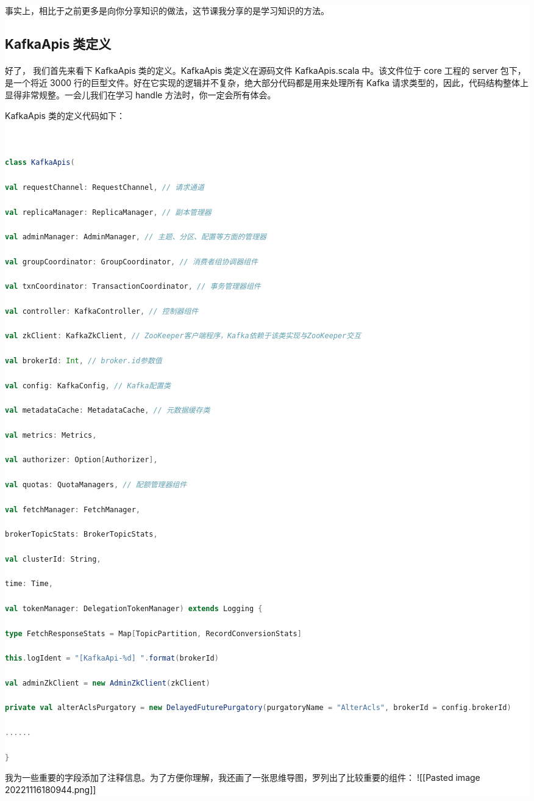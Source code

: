 事实上，相比于之前更多是向你分享知识的做法，这节课我分享的是学习知识的方法。

## KafkaApis 类定义

好了， 我们首先来看下 KafkaApis 类的定义。KafkaApis 类定义在源码文件 KafkaApis.scala 中。该文件位于 core 工程的 server 包下，是一个将近 3000 行的巨型文件。好在它实现的逻辑并不复杂，绝大部分代码都是用来处理所有 Kafka 请求类型的，因此，代码结构整体上显得非常规整。一会儿我们在学习 handle 方法时，你一定会所有体会。

KafkaApis 类的定义代码如下：
```scala
  

class KafkaApis(

val requestChannel: RequestChannel, // 请求通道

val replicaManager: ReplicaManager, // 副本管理器

val adminManager: AdminManager, // 主题、分区、配置等方面的管理器

val groupCoordinator: GroupCoordinator, // 消费者组协调器组件

val txnCoordinator: TransactionCoordinator, // 事务管理器组件

val controller: KafkaController, // 控制器组件

val zkClient: KafkaZkClient, // ZooKeeper客户端程序，Kafka依赖于该类实现与ZooKeeper交互

val brokerId: Int, // broker.id参数值

val config: KafkaConfig, // Kafka配置类

val metadataCache: MetadataCache, // 元数据缓存类

val metrics: Metrics,

val authorizer: Option[Authorizer],

val quotas: QuotaManagers, // 配额管理器组件

val fetchManager: FetchManager,

brokerTopicStats: BrokerTopicStats,

val clusterId: String,

time: Time,

val tokenManager: DelegationTokenManager) extends Logging {

type FetchResponseStats = Map[TopicPartition, RecordConversionStats]

this.logIdent = "[KafkaApi-%d] ".format(brokerId)

val adminZkClient = new AdminZkClient(zkClient)

private val alterAclsPurgatory = new DelayedFuturePurgatory(purgatoryName = "AlterAcls", brokerId = config.brokerId)

......

}
```
我为一些重要的字段添加了注释信息。为了方便你理解，我还画了一张思维导图，罗列出了比较重要的组件：
![[Pasted image 20221116180944.png]]
